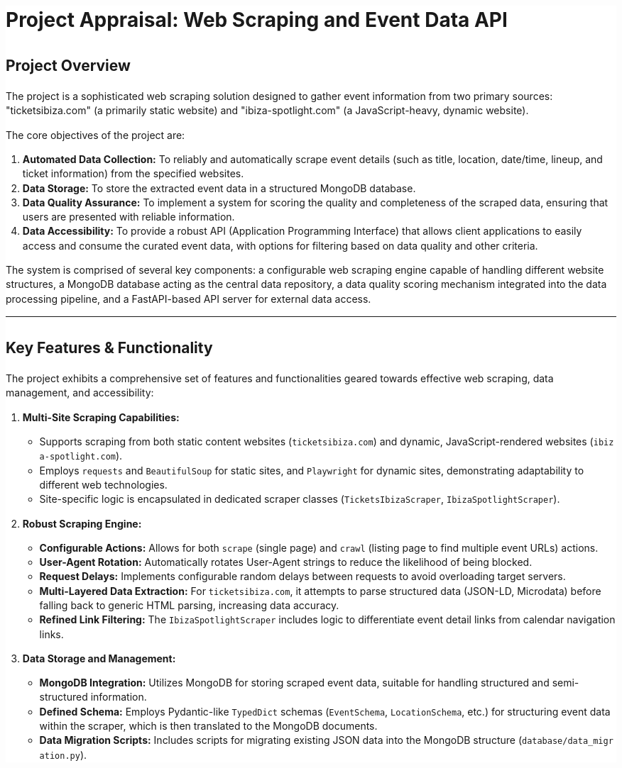 # Project Appraisal: Web Scraping and Event Data API

## Project Overview

The project is a sophisticated web scraping solution designed to gather event information from two primary sources: "ticketsibiza.com" (a primarily static website) and "ibiza-spotlight.com" (a JavaScript-heavy, dynamic website).

The core objectives of the project are:

1.  **Automated Data Collection:** To reliably and automatically scrape event details (such as title, location, date/time, lineup, and ticket information) from the specified websites.
2.  **Data Storage:** To store the extracted event data in a structured MongoDB database.
3.  **Data Quality Assurance:** To implement a system for scoring the quality and completeness of the scraped data, ensuring that users are presented with reliable information.
4.  **Data Accessibility:** To provide a robust API (Application Programming Interface) that allows client applications to easily access and consume the curated event data, with options for filtering based on data quality and other criteria.

The system is comprised of several key components: a configurable web scraping engine capable of handling different website structures, a MongoDB database acting as the central data repository, a data quality scoring mechanism integrated into the data processing pipeline, and a FastAPI-based API server for external data access.

---

## Key Features & Functionality

The project exhibits a comprehensive set of features and functionalities geared towards effective web scraping, data management, and accessibility:

1.  **Multi-Site Scraping Capabilities:**
    *   Supports scraping from both static content websites (`ticketsibiza.com`) and dynamic, JavaScript-rendered websites (`ibiza-spotlight.com`).
    *   Employs `requests` and `BeautifulSoup` for static sites, and `Playwright` for dynamic sites, demonstrating adaptability to different web technologies.
    *   Site-specific logic is encapsulated in dedicated scraper classes (`TicketsIbizaScraper`, `IbizaSpotlightScraper`).

2.  **Robust Scraping Engine:**
    *   **Configurable Actions:** Allows for both `scrape` (single page) and `crawl` (listing page to find multiple event URLs) actions.
    *   **User-Agent Rotation:** Automatically rotates User-Agent strings to reduce the likelihood of being blocked.
    *   **Request Delays:** Implements configurable random delays between requests to avoid overloading target servers.
    *   **Multi-Layered Data Extraction:** For `ticketsibiza.com`, it attempts to parse structured data (JSON-LD, Microdata) before falling back to generic HTML parsing, increasing data accuracy.
    *   **Refined Link Filtering:** The `IbizaSpotlightScraper` includes logic to differentiate event detail links from calendar navigation links.

3.  **Data Storage and Management:**
    *   **MongoDB Integration:** Utilizes MongoDB for storing scraped event data, suitable for handling structured and semi-structured information.
    *   **Defined Schema:** Employs Pydantic-like `TypedDict` schemas (`EventSchema`, `LocationSchema`, etc.) for structuring event data within the scraper, which is then translated to the MongoDB documents.
    *   **Data Migration Scripts:** Includes scripts for migrating existing JSON data into the MongoDB structure (`database/data_migration.py`).
